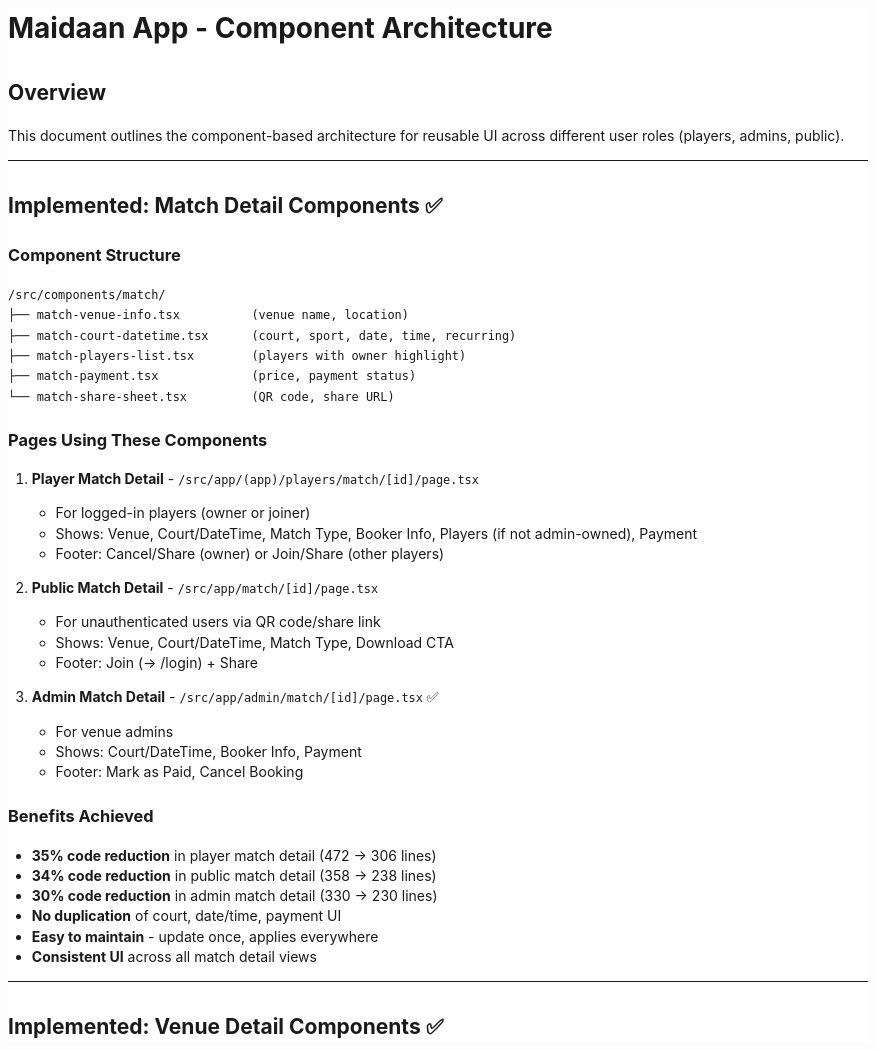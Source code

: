 # Maidaan App - Component Architecture

## Overview

This document outlines the component-based architecture for reusable UI across different user roles (players, admins, public).

---

## Implemented: Match Detail Components ✅

### Component Structure

```
/src/components/match/
├── match-venue-info.tsx          (venue name, location)
├── match-court-datetime.tsx      (court, sport, date, time, recurring)
├── match-players-list.tsx        (players with owner highlight)
├── match-payment.tsx             (price, payment status)
└── match-share-sheet.tsx         (QR code, share URL)
```

### Pages Using These Components

1. **Player Match Detail** - `/src/app/(app)/players/match/[id]/page.tsx`
   - For logged-in players (owner or joiner)
   - Shows: Venue, Court/DateTime, Match Type, Booker Info, Players (if not admin-owned), Payment
   - Footer: Cancel/Share (owner) or Join/Share (other players)

2. **Public Match Detail** - `/src/app/match/[id]/page.tsx`
   - For unauthenticated users via QR code/share link
   - Shows: Venue, Court/DateTime, Match Type, Download CTA
   - Footer: Join (→ /login) + Share

3. **Admin Match Detail** - `/src/app/admin/match/[id]/page.tsx` ✅
   - For venue admins
   - Shows: Court/DateTime, Booker Info, Payment
   - Footer: Mark as Paid, Cancel Booking

### Benefits Achieved

- **35% code reduction** in player match detail (472 → 306 lines)
- **34% code reduction** in public match detail (358 → 238 lines)
- **30% code reduction** in admin match detail (330 → 230 lines)
- **No duplication** of court, date/time, payment UI
- **Easy to maintain** - update once, applies everywhere
- **Consistent UI** across all match detail views

---

## Implemented: Venue Detail Components ✅
